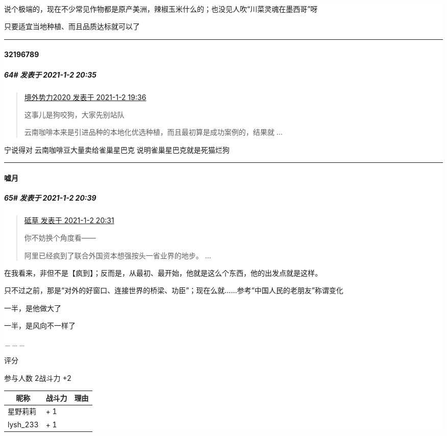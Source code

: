 说个极端的，现在不少常见作物都是原产美洲，辣椒玉米什么的；也没见人吹“川菜灵魂在墨西哥”呀

只要适宜当地种植、而且品质达标就可以了







*****

####  32196789  
##### 64#       发表于 2021-1-2 20:35



<blockquote><a href="httphttps://bbs.saraba1st.com/2b/forum.php?mod=redirect&amp;goto=findpost&amp;pid=49919350&amp;ptid=1980873" target="_blank">境外势力2020 发表于 2021-1-2 19:36</a>

这事儿是狗咬狗，大家先别站队


云南咖啡本来是引进品种的本地化优选种植，而且最初算是成功案例的，结果就 ...</blockquote>
宁说得对 云南咖啡豆大量卖给雀巢星巴克 说明雀巢星巴克就是死猫烂狗 







*****

####  嘘月  
##### 65#       发表于 2021-1-2 20:39



<blockquote><a href="httphttps://bbs.saraba1st.com/2b/forum.php?mod=redirect&amp;goto=findpost&amp;pid=49919923&amp;ptid=1980873" target="_blank">砥草 发表于 2021-1-2 20:31</a>

你不妨换个角度看——


阿里已经疯到了联合外国资本想强按头一省业界的地步。 ...</blockquote>
在我看来，非但不是【疯到】；反而是，从最初、最开始，他就是这么个东西，他的出发点就是这样。

只不过之前，那是“对外的好窗口、连接世界的桥梁、功臣”；现在么就……参考“中国人民的老朋友”称谓变化


一半，是他做大了

一半，是风向不一样了



﹍﹍﹍

评分





 参与人数 2战斗力 +2

|昵称|战斗力|理由|
|----|---|---|
| 星野莉莉| + 1||
| lysh_233| + 1||
